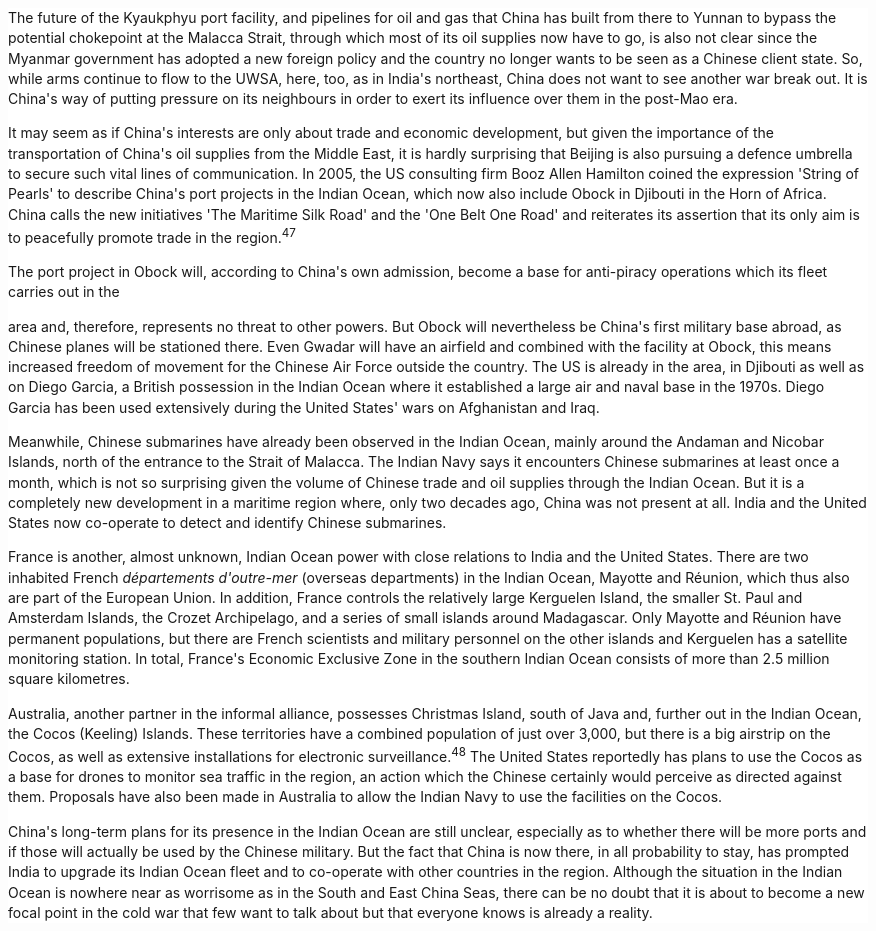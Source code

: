 The future of the Kyaukphyu port facility, and pipelines for oil and gas that China has built from there to Yunnan to bypass the potential chokepoint at the Malacca Strait, through which most of its oil supplies now have to go, is also not clear since the Myanmar government has adopted a new foreign policy and the country no longer wants to be seen as a Chinese client state. So, while arms continue to flow to the UWSA, here, too, as in India's northeast, China does not want to see another war break out. It is China's way of putting pressure on its neighbours in order to exert its influence over them in the post-Mao era.

It may seem as if China's interests are only about trade and economic development, but given the importance of the transportation of China's oil supplies from the Middle East, it is hardly surprising that Beijing is also pursuing a defence umbrella to secure such vital lines of communication. In 2005, the US consulting firm Booz Allen Hamilton coined the expression 'String of Pearls' to describe China's port projects in the Indian Ocean, which now also include Obock in Djibouti in the Horn of Africa. China calls the new initiatives 'The Maritime Silk Road' and the 'One Belt One Road' and reiterates its assertion that its only aim is to peacefully promote trade in the region.<sup>47</sup>

The port project in Obock will, according to China's own admission, become a base for anti-piracy operations which its fleet carries out in the

area and, therefore, represents no threat to other powers. But Obock will nevertheless be China's first military base abroad, as Chinese planes will be stationed there. Even Gwadar will have an airfield and combined with the facility at Obock, this means increased freedom of movement for the Chinese Air Force outside the country. The US is already in the area, in Djibouti as well as on Diego Garcia, a British possession in the Indian Ocean where it established a large air and naval base in the 1970s. Diego Garcia has been used extensively during the United States' wars on Afghanistan and Iraq.

Meanwhile, Chinese submarines have already been observed in the Indian Ocean, mainly around the Andaman and Nicobar Islands, north of the entrance to the Strait of Malacca. The Indian Navy says it encounters Chinese submarines at least once a month, which is not so surprising given the volume of Chinese trade and oil supplies through the Indian Ocean. But it is a completely new development in a maritime region where, only two decades ago, China was not present at all. India and the United States now co-operate to detect and identify Chinese submarines.

France is another, almost unknown, Indian Ocean power with close relations to India and the United States. There are two inhabited French *départements d'outre-mer* (overseas departments) in the Indian Ocean, Mayotte and Réunion, which thus also are part of the European Union. In addition, France controls the relatively large Kerguelen Island, the smaller St. Paul and Amsterdam Islands, the Crozet Archipelago, and a series of small islands around Madagascar. Only Mayotte and Réunion have permanent populations, but there are French scientists and military personnel on the other islands and Kerguelen has a satellite monitoring station. In total, France's Economic Exclusive Zone in the southern Indian Ocean consists of more than 2.5 million square kilometres.

Australia, another partner in the informal alliance, possesses Christmas Island, south of Java and, further out in the Indian Ocean, the Cocos (Keeling) Islands. These territories have a combined population of just over 3,000, but there is a big airstrip on the Cocos, as well as extensive installations for electronic surveillance.<sup>48</sup> The United States reportedly has plans to use the Cocos as a base for drones to monitor sea traffic in the region, an action which the Chinese certainly would perceive as directed against them. Proposals have also been made in Australia to allow the Indian Navy to use the facilities on the Cocos.

China's long-term plans for its presence in the Indian Ocean are still unclear, especially as to whether there will be more ports and if those will actually be used by the Chinese military. But the fact that China is now there, in all probability to stay, has prompted India to upgrade its Indian Ocean fleet and to co-operate with other countries in the region. Although the situation in the Indian Ocean is nowhere near as worrisome as in the South and East China Seas, there can be no doubt that it is about to become a new focal point in the cold war that few want to talk about but that everyone knows is already a reality.
